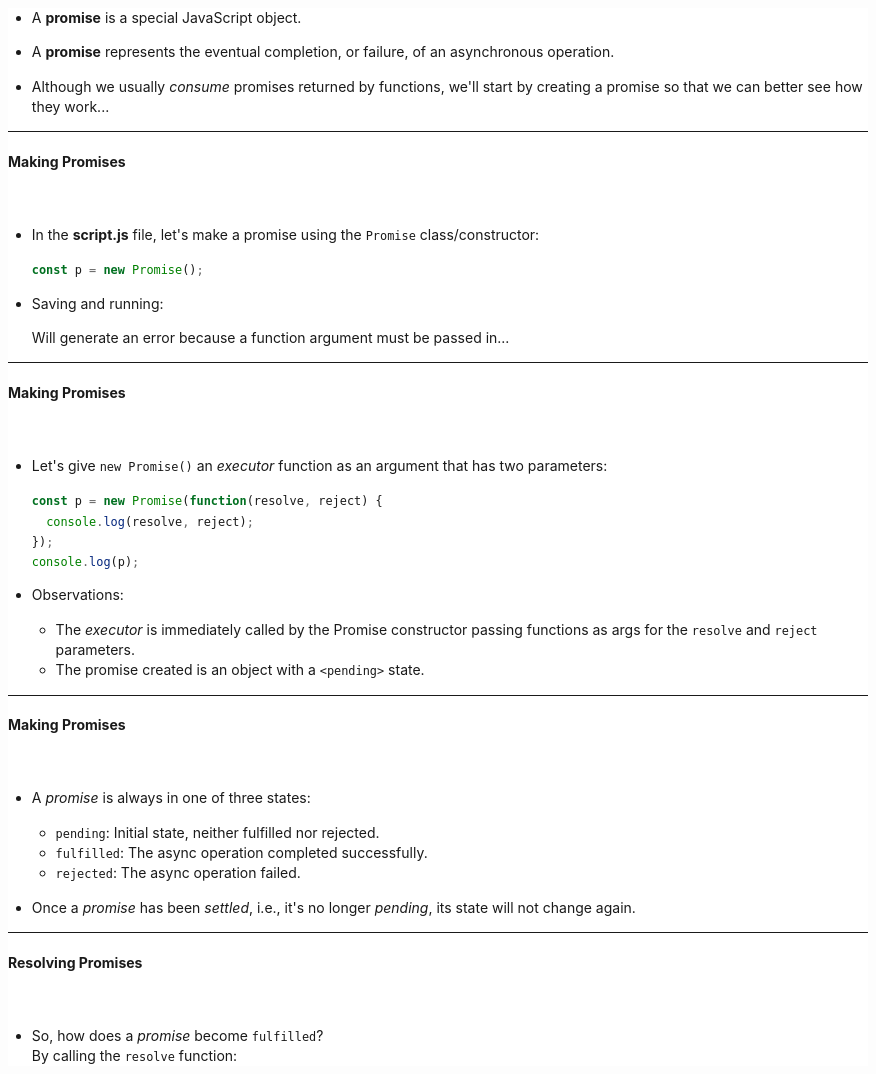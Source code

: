 - A **promise** is a special JavaScript object.

- A **promise** represents the eventual completion, or failure, of an asynchronous operation.

- Although we usually _consume_ promises returned by functions, we'll start by creating a promise so that we can better see how they work...

---
#### Making Promises
<br>

- In the **script.js** file, let's make a promise using the `Promise` class/constructor:

	```js
	const p = new Promise();
	```

- Saving and running:

	Will generate an error because a function argument must be passed in...

---
#### Making Promises
<br>

- Let's give `new Promise()` an _executor_ function as an argument that has two parameters:

	```js
	const p = new Promise(function(resolve, reject) {
	  console.log(resolve, reject);
	});
	console.log(p);
	```

- Observations:
	- The _executor_ is immediately called by the Promise constructor passing functions as args for the `resolve` and `reject` parameters.
	- The promise created is an object with a `<pending>` state.

---
#### Making Promises
<br>

- A _promise_ is always in one of three states:
	- `pending`: Initial state, neither fulfilled nor rejected.
	- `fulfilled`: The async operation completed successfully.
	- `rejected`: The async operation failed.

- Once a _promise_ has been _settled_, i.e., it's no longer _pending_, its state will not change again.

---
#### Resolving Promises
<br>

- So, how does a _promise_ become `fulfilled`?<br>By calling the `resolve` function:
